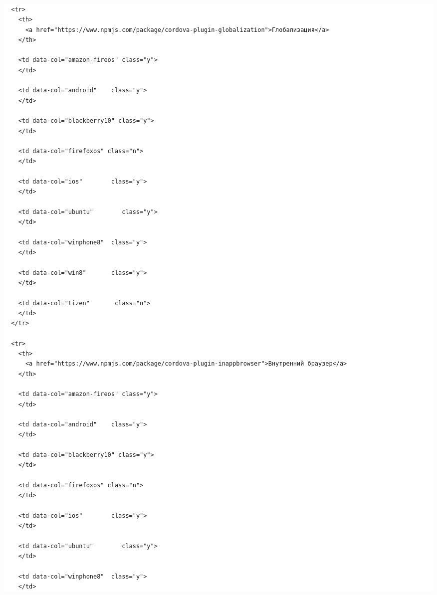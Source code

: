       <tr>
        <th>
          <a href="https://www.npmjs.com/package/cordova-plugin-globalization">Глобализация</a>
        </th>

        <td data-col="amazon-fireos" class="y">
        </td>

        <td data-col="android"    class="y">
        </td>

        <td data-col="blackberry10" class="y">
        </td>

        <td data-col="firefoxos" class="n">
        </td>

        <td data-col="ios"        class="y">
        </td>

        <td data-col="ubuntu"        class="y">
        </td>

        <td data-col="winphone8"  class="y">
        </td>

        <td data-col="win8"       class="y">
        </td>

        <td data-col="tizen"       class="n">
        </td>
      </tr>

      <tr>
        <th>
          <a href="https://www.npmjs.com/package/cordova-plugin-inappbrowser">Внутренний браузер</a>
        </th>

        <td data-col="amazon-fireos" class="y">
        </td>

        <td data-col="android"    class="y">
        </td>

        <td data-col="blackberry10" class="y">
        </td>

        <td data-col="firefoxos" class="n">
        </td>

        <td data-col="ios"        class="y">
        </td>

        <td data-col="ubuntu"        class="y">
        </td>

        <td data-col="winphone8"  class="y">
        </td>
